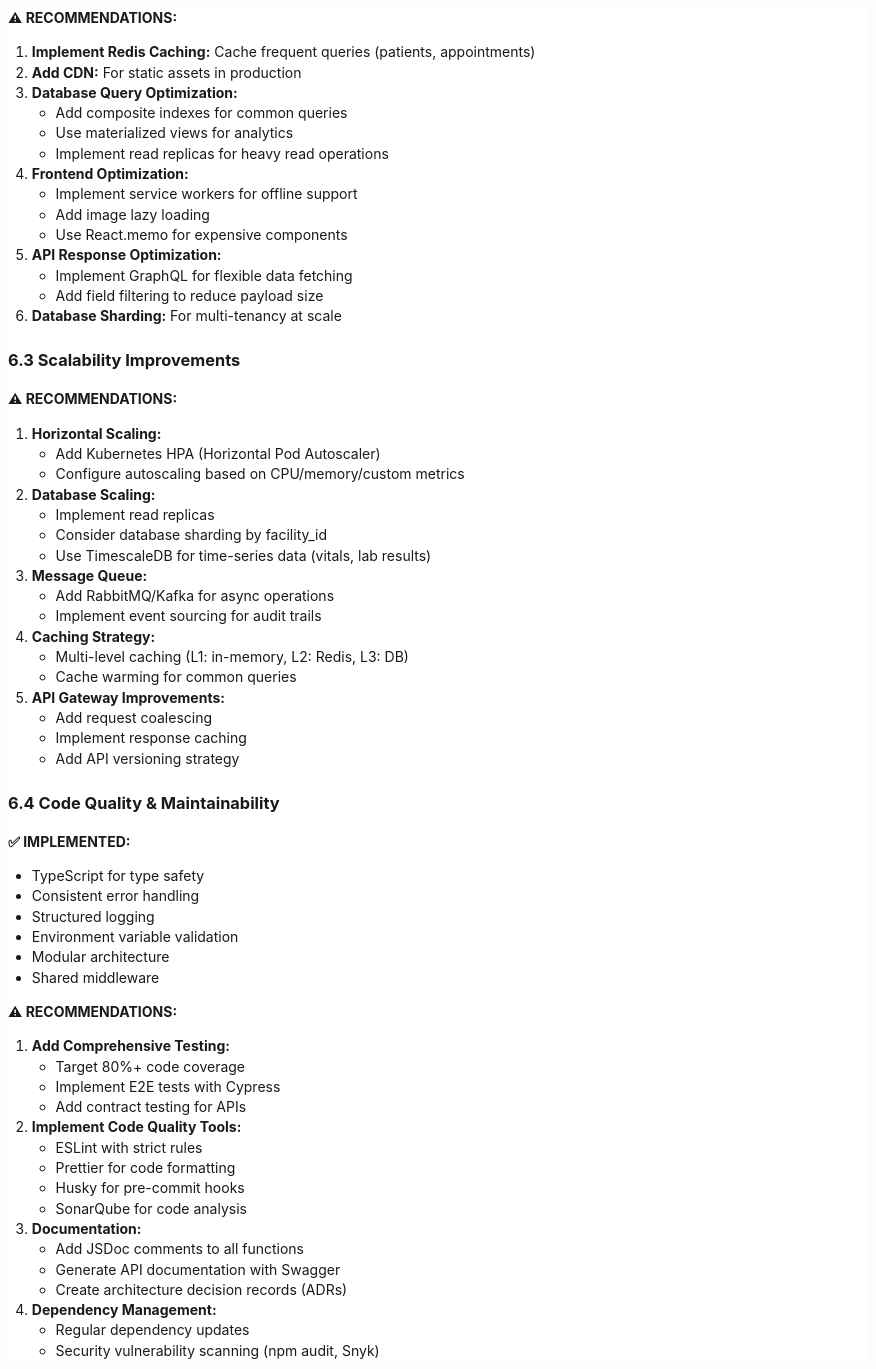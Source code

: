 **⚠️ RECOMMENDATIONS:**
1. **Implement Redis Caching:** Cache frequent queries (patients, appointments)
2. **Add CDN:** For static assets in production
3. **Database Query Optimization:**
   - Add composite indexes for common queries
   - Use materialized views for analytics
   - Implement read replicas for heavy read operations
4. **Frontend Optimization:**
   - Implement service workers for offline support
   - Add image lazy loading
   - Use React.memo for expensive components
5. **API Response Optimization:**
   - Implement GraphQL for flexible data fetching
   - Add field filtering to reduce payload size
6. **Database Sharding:** For multi-tenancy at scale

### 6.3 Scalability Improvements

**⚠️ RECOMMENDATIONS:**
1. **Horizontal Scaling:**
   - Add Kubernetes HPA (Horizontal Pod Autoscaler)
   - Configure autoscaling based on CPU/memory/custom metrics
2. **Database Scaling:**
   - Implement read replicas
   - Consider database sharding by facility_id
   - Use TimescaleDB for time-series data (vitals, lab results)
3. **Message Queue:**
   - Add RabbitMQ/Kafka for async operations
   - Implement event sourcing for audit trails
4. **Caching Strategy:**
   - Multi-level caching (L1: in-memory, L2: Redis, L3: DB)
   - Cache warming for common queries
5. **API Gateway Improvements:**
   - Add request coalescing
   - Implement response caching
   - Add API versioning strategy

### 6.4 Code Quality & Maintainability

**✅ IMPLEMENTED:**
- TypeScript for type safety
- Consistent error handling
- Structured logging
- Environment variable validation
- Modular architecture
- Shared middleware

**⚠️ RECOMMENDATIONS:**
1. **Add Comprehensive Testing:**
   - Target 80%+ code coverage
   - Implement E2E tests with Cypress
   - Add contract testing for APIs
2. **Implement Code Quality Tools:**
   - ESLint with strict rules
   - Prettier for code formatting
   - Husky for pre-commit hooks
   - SonarQube for code analysis
3. **Documentation:**
   - Add JSDoc comments to all functions
   - Generate API documentation with Swagger
   - Create architecture decision records (ADRs)
4. **Dependency Management:**
   - Regular dependency updates
   - Security vulnerability scanning (npm audit, Snyk)